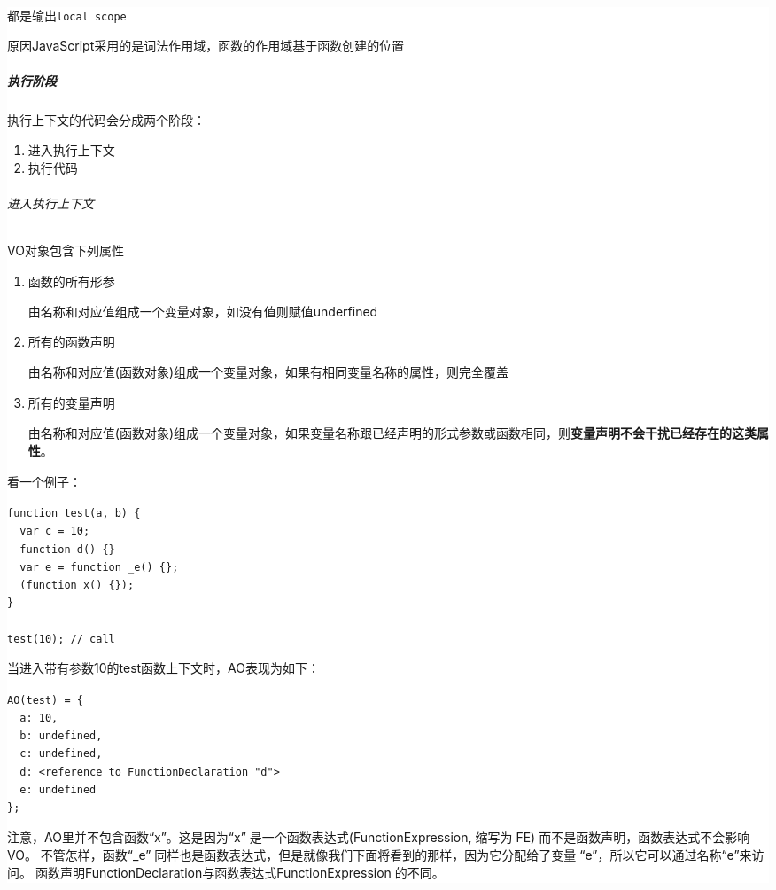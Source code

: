 都是输出`local scope`

原因JavaScript采用的是词法作用域，函数的作用域基于函数创建的位置



##### 执行阶段

[上下文执行阶段]: https://www.cnblogs.com/TomXu/archive/2012/01/16/2309728.html

执行上下文的代码会分成两个阶段：

1.   进入执行上下文
2.   执行代码	

###### 进入执行上下文

VO对象包含下列属性

1. 函数的所有形参

   由名称和对应值组成一个变量对象，如没有值则赋值underfined

2. 所有的函数声明

   由名称和对应值(函数对象)组成一个变量对象，如果有相同变量名称的属性，则完全覆盖

3. 所有的变量声明

   由名称和对应值(函数对象)组成一个变量对象，如果变量名称跟已经声明的形式参数或函数相同，则**变量声明不会干扰已经存在的这类属性**。



看一个例子：

```
function test(a, b) {
  var c = 10;
  function d() {}
  var e = function _e() {};
  (function x() {});
}
 
test(10); // call
```

当进入带有参数10的test函数上下文时，AO表现为如下：

```
AO(test) = {
  a: 10,
  b: undefined,
  c: undefined,
  d: <reference to FunctionDeclaration "d">
  e: undefined
};
```

注意，AO里并不包含函数“x”。这是因为“x” 是一个函数表达式(FunctionExpression, 缩写为 FE) 而不是函数声明，函数表达式不会影响VO。 不管怎样，函数“_e” 同样也是函数表达式，但是就像我们下面将看到的那样，因为它分配给了变量 “e”，所以它可以通过名称“e”来访问。 函数声明FunctionDeclaration与函数表达式FunctionExpression 的不同。



[JavaScript深入之作用域链]: https://github.com/mqyqingfeng/Blog/issues/6
[function和Var声明变量之间的关系]: https://blog.csdn.net/lancecool/article/details/116783119
[JavaScript深入之变量对象]: https://github.com/mqyqingfeng/Blog/issues/5